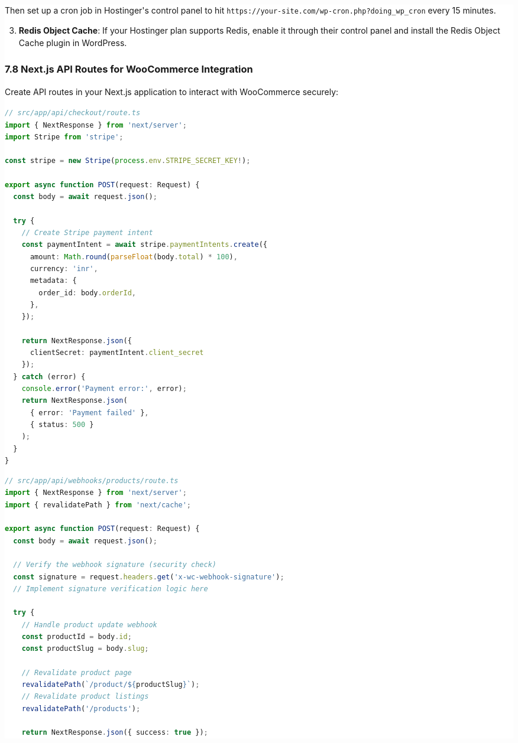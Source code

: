    Then set up a cron job in Hostinger's control panel to hit `https://your-site.com/wp-cron.php?doing_wp_cron` every 15 minutes.

3. **Redis Object Cache**: If your Hostinger plan supports Redis, enable it through their control panel and install the Redis Object Cache plugin in WordPress.

### 7.8 Next.js API Routes for WooCommerce Integration

Create API routes in your Next.js application to interact with WooCommerce securely:

```typescript
// src/app/api/checkout/route.ts
import { NextResponse } from 'next/server';
import Stripe from 'stripe';

const stripe = new Stripe(process.env.STRIPE_SECRET_KEY!);

export async function POST(request: Request) {
  const body = await request.json();
  
  try {
    // Create Stripe payment intent
    const paymentIntent = await stripe.paymentIntents.create({
      amount: Math.round(parseFloat(body.total) * 100),
      currency: 'inr',
      metadata: {
        order_id: body.orderId,
      },
    });
    
    return NextResponse.json({ 
      clientSecret: paymentIntent.client_secret 
    });
  } catch (error) {
    console.error('Payment error:', error);
    return NextResponse.json(
      { error: 'Payment failed' },
      { status: 500 }
    );
  }
}
```

```typescript
// src/app/api/webhooks/products/route.ts
import { NextResponse } from 'next/server';
import { revalidatePath } from 'next/cache';

export async function POST(request: Request) {
  const body = await request.json();
  
  // Verify the webhook signature (security check)
  const signature = request.headers.get('x-wc-webhook-signature');
  // Implement signature verification logic here
  
  try {
    // Handle product update webhook
    const productId = body.id;
    const productSlug = body.slug;
    
    // Revalidate product page
    revalidatePath(`/product/${productSlug}`);
    // Revalidate product listings
    revalidatePath('/products');
    
    return NextResponse.json({ success: true });
```